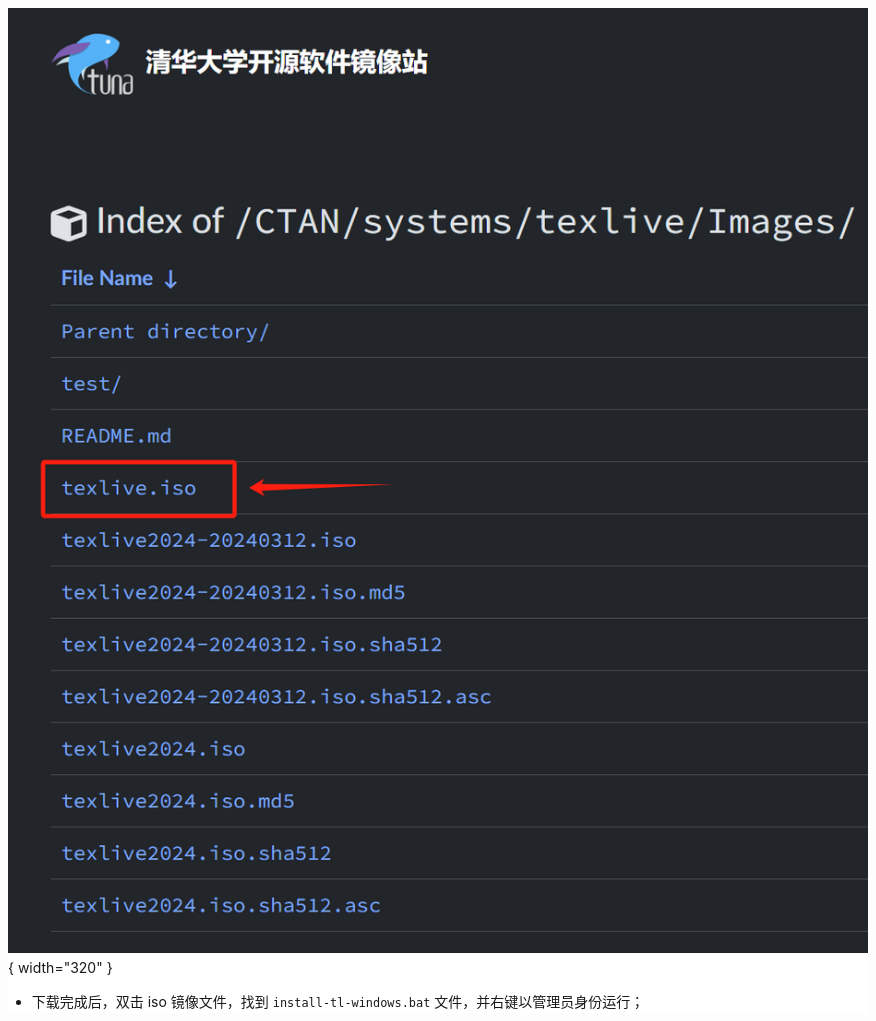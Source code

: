   ![点击](../image/LaTexStudy/LaTex-004.png){ width="320" }
- 下载完成后，双击 iso 镜像文件，找到 `install-tl-windows.bat` 文件，并右键以管理员身份运行；  